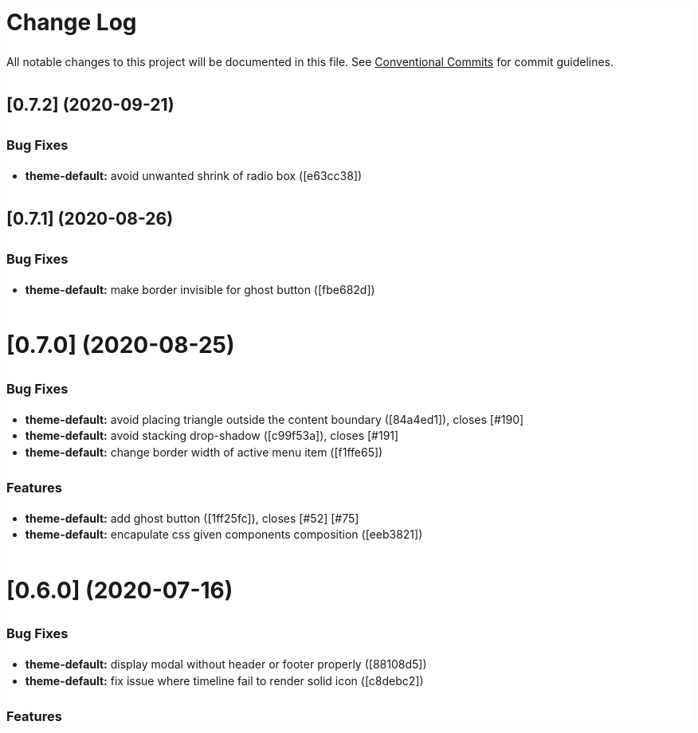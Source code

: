 # Change Log

All notable changes to this project will be documented in this file.
See [Conventional Commits](https://conventionalcommits.org) for commit guidelines.

## [0.7.2] (2020-09-21)


### Bug Fixes

* **theme-default:** avoid unwanted shrink of radio box ([e63cc38])





## [0.7.1] (2020-08-26)


### Bug Fixes

* **theme-default:** make border invisible for ghost button ([fbe682d])





# [0.7.0] (2020-08-25)


### Bug Fixes

* **theme-default:** avoid placing triangle outside the content boundary ([84a4ed1]), closes [#190]
* **theme-default:** avoid stacking drop-shadow ([c99f53a]), closes [#191]
* **theme-default:** change border width of active menu item ([f1ffe65])


### Features

* **theme-default:** add ghost button ([1ff25fc]), closes [#52] [#75]
* **theme-default:** encapulate css given components composition ([eeb3821])





# [0.6.0] (2020-07-16)


### Bug Fixes

* **theme-default:** display modal without header or footer properly ([88108d5])
* **theme-default:** fix issue where timeline fail to render solid icon ([c8debc2])


### Features
